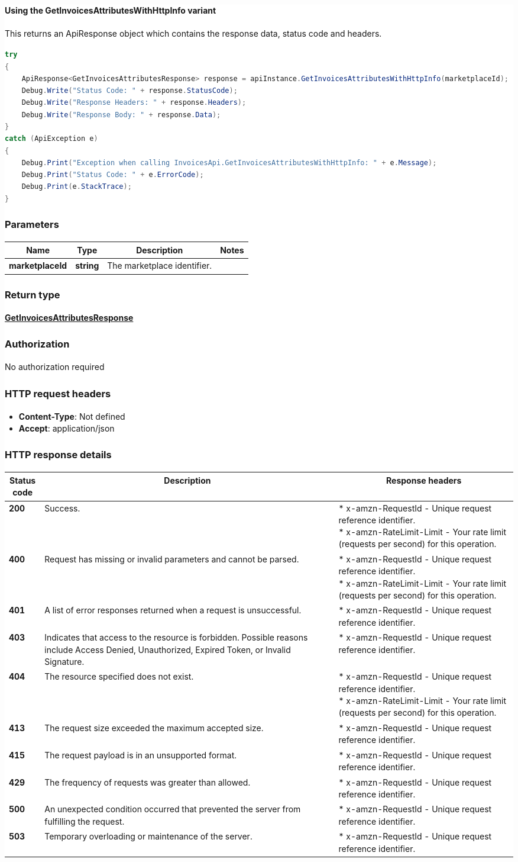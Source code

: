 #### Using the GetInvoicesAttributesWithHttpInfo variant
This returns an ApiResponse object which contains the response data, status code and headers.

```csharp
try
{
    ApiResponse<GetInvoicesAttributesResponse> response = apiInstance.GetInvoicesAttributesWithHttpInfo(marketplaceId);
    Debug.Write("Status Code: " + response.StatusCode);
    Debug.Write("Response Headers: " + response.Headers);
    Debug.Write("Response Body: " + response.Data);
}
catch (ApiException e)
{
    Debug.Print("Exception when calling InvoicesApi.GetInvoicesAttributesWithHttpInfo: " + e.Message);
    Debug.Print("Status Code: " + e.ErrorCode);
    Debug.Print(e.StackTrace);
}
```

### Parameters

| Name | Type | Description | Notes |
|------|------|-------------|-------|
| **marketplaceId** | **string** | The marketplace identifier. |  |

### Return type

[**GetInvoicesAttributesResponse**](GetInvoicesAttributesResponse.md)

### Authorization

No authorization required

### HTTP request headers

 - **Content-Type**: Not defined
 - **Accept**: application/json


### HTTP response details
| Status code | Description | Response headers |
|-------------|-------------|------------------|
| **200** | Success. |  * x-amzn-RequestId - Unique request reference identifier. <br>  * x-amzn-RateLimit-Limit - Your rate limit (requests per second) for this operation. <br>  |
| **400** | Request has missing or invalid parameters and cannot be parsed. |  * x-amzn-RequestId - Unique request reference identifier. <br>  * x-amzn-RateLimit-Limit - Your rate limit (requests per second) for this operation. <br>  |
| **401** | A list of error responses returned when a request is unsuccessful. |  * x-amzn-RequestId - Unique request reference identifier. <br>  |
| **403** | Indicates that access to the resource is forbidden. Possible reasons include Access Denied, Unauthorized, Expired Token, or Invalid Signature. |  * x-amzn-RequestId - Unique request reference identifier. <br>  |
| **404** | The resource specified does not exist. |  * x-amzn-RequestId - Unique request reference identifier. <br>  * x-amzn-RateLimit-Limit - Your rate limit (requests per second) for this operation. <br>  |
| **413** | The request size exceeded the maximum accepted size. |  * x-amzn-RequestId - Unique request reference identifier. <br>  |
| **415** | The request payload is in an unsupported format. |  * x-amzn-RequestId - Unique request reference identifier. <br>  |
| **429** | The frequency of requests was greater than allowed. |  * x-amzn-RequestId - Unique request reference identifier. <br>  |
| **500** | An unexpected condition occurred that prevented the server from fulfilling the request. |  * x-amzn-RequestId - Unique request reference identifier. <br>  |
| **503** | Temporary overloading or maintenance of the server. |  * x-amzn-RequestId - Unique request reference identifier. <br>  |
